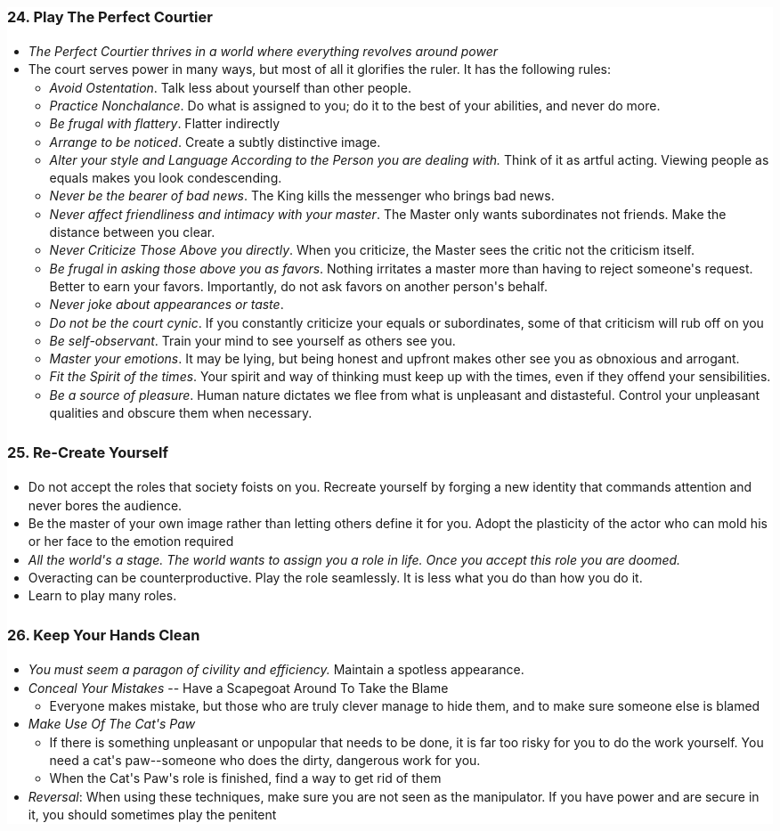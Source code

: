 ### 24. Play The Perfect Courtier
* *The Perfect Courtier thrives in a world where everything revolves around power*
* The court serves power in many ways, but most of all it glorifies the ruler. It has the following rules:
	* *Avoid Ostentation*. Talk less about yourself than other people.
	* *Practice Nonchalance*. Do what is assigned to you; do it to the best of your abilities, and never do more.
	* *Be frugal with flattery*. Flatter indirectly
	* *Arrange to be noticed*. Create a subtly distinctive image.
	* *Alter your style and Language According to the Person you are dealing with.* Think of it as artful acting. Viewing people as equals makes you look condescending.
	* *Never be the bearer of bad news*. The King kills the messenger who brings bad news.
	* *Never affect friendliness and intimacy with your master*. The Master only wants subordinates not friends. Make the distance between you clear.
	* *Never Criticize Those Above you directly*.  When you criticize, the Master sees the critic not the criticism itself.
	* *Be frugal in asking those above you as favors*. Nothing irritates a master more than having to reject someone's request. Better to earn your favors. Importantly, do not ask favors on another person's behalf.
	* *Never joke about appearances or taste*. 
	* *Do not be the court cynic*. If you constantly criticize your equals or subordinates, some of that criticism will rub off on you
	* *Be self-observant*. Train your mind to see yourself as others see you.
	* *Master your emotions*. It may be lying, but being honest and upfront makes other see you as obnoxious and arrogant.
	* *Fit the Spirit of the times*. Your spirit and way of thinking must keep up with the times, even if they offend your sensibilities.
	* *Be a source of pleasure*. Human nature dictates we flee from what is unpleasant and distasteful. Control your unpleasant qualities and obscure them when necessary.

### 25. Re-Create Yourself
* Do not accept the roles that society foists on you. Recreate yourself by forging a new  identity that commands attention and never bores the audience. 
* Be the master of your own image rather than letting others define it for you. Adopt the plasticity of the actor who can mold his or her face to the emotion required
* *All the world's a stage. The world wants to assign you a role in life. Once you accept this role you are doomed.*
* Overacting can be counterproductive. Play the role seamlessly. It is less what you do than how you do it.
* Learn to play many roles.

### 26. Keep Your Hands Clean
* *You must seem a paragon of civility and efficiency.* Maintain a spotless appearance.
* *Conceal Your Mistakes* -- Have a Scapegoat Around To Take the Blame
	* Everyone makes mistake, but those who are truly clever manage to hide them, and to make sure someone else is blamed
* *Make Use Of The Cat's Paw*
	* If there is something unpleasant or unpopular that needs to be done, it is far too risky for you to do the work yourself. You need a cat's paw--someone who does the dirty, dangerous work for you.
	* When the Cat's Paw's role is finished, find a way to get rid of them
* *Reversal*: When using these techniques, make sure you are not seen as the manipulator. If you have power and are secure in it, you should sometimes play the penitent
